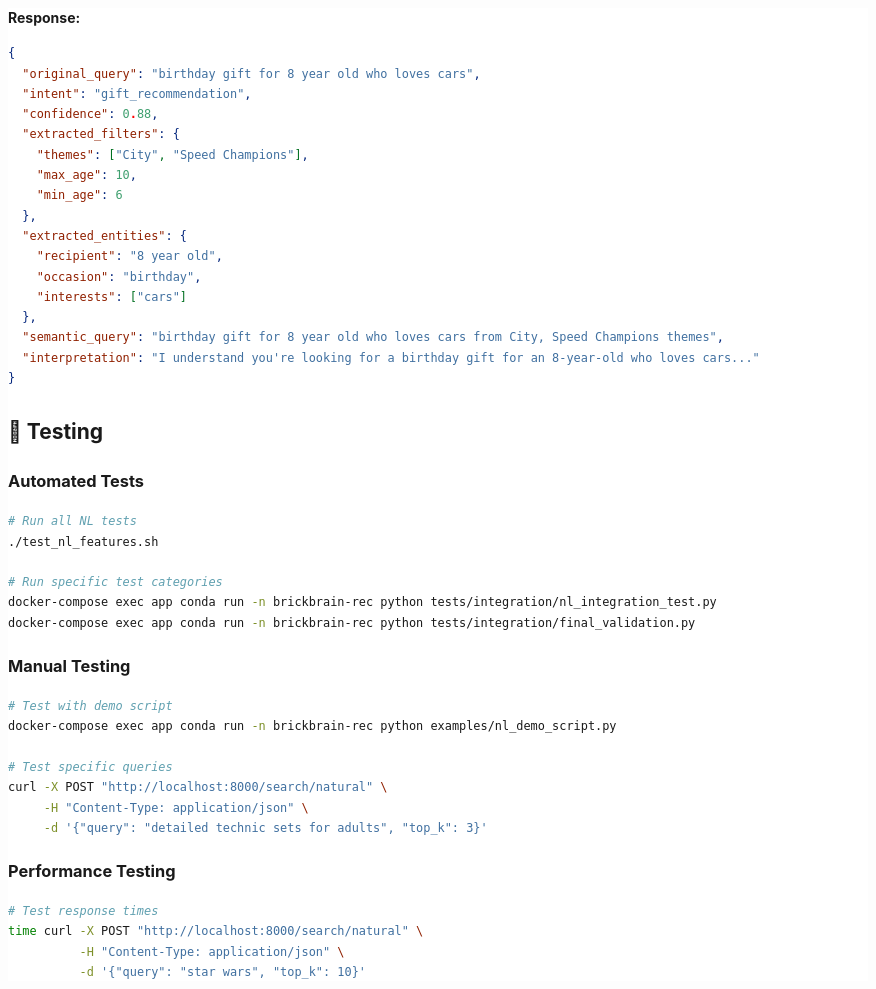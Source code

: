 **Response:**
```json
{
  "original_query": "birthday gift for 8 year old who loves cars",
  "intent": "gift_recommendation",
  "confidence": 0.88,
  "extracted_filters": {
    "themes": ["City", "Speed Champions"],
    "max_age": 10,
    "min_age": 6
  },
  "extracted_entities": {
    "recipient": "8 year old",
    "occasion": "birthday",
    "interests": ["cars"]
  },
  "semantic_query": "birthday gift for 8 year old who loves cars from City, Speed Champions themes",
  "interpretation": "I understand you're looking for a birthday gift for an 8-year-old who loves cars..."
}
```

## 🧪 Testing

### Automated Tests
```bash
# Run all NL tests
./test_nl_features.sh

# Run specific test categories
docker-compose exec app conda run -n brickbrain-rec python tests/integration/nl_integration_test.py
docker-compose exec app conda run -n brickbrain-rec python tests/integration/final_validation.py
```

### Manual Testing
```bash
# Test with demo script
docker-compose exec app conda run -n brickbrain-rec python examples/nl_demo_script.py

# Test specific queries
curl -X POST "http://localhost:8000/search/natural" \
     -H "Content-Type: application/json" \
     -d '{"query": "detailed technic sets for adults", "top_k": 3}'
```

### Performance Testing
```bash
# Test response times
time curl -X POST "http://localhost:8000/search/natural" \
          -H "Content-Type: application/json" \
          -d '{"query": "star wars", "top_k": 10}'
```
